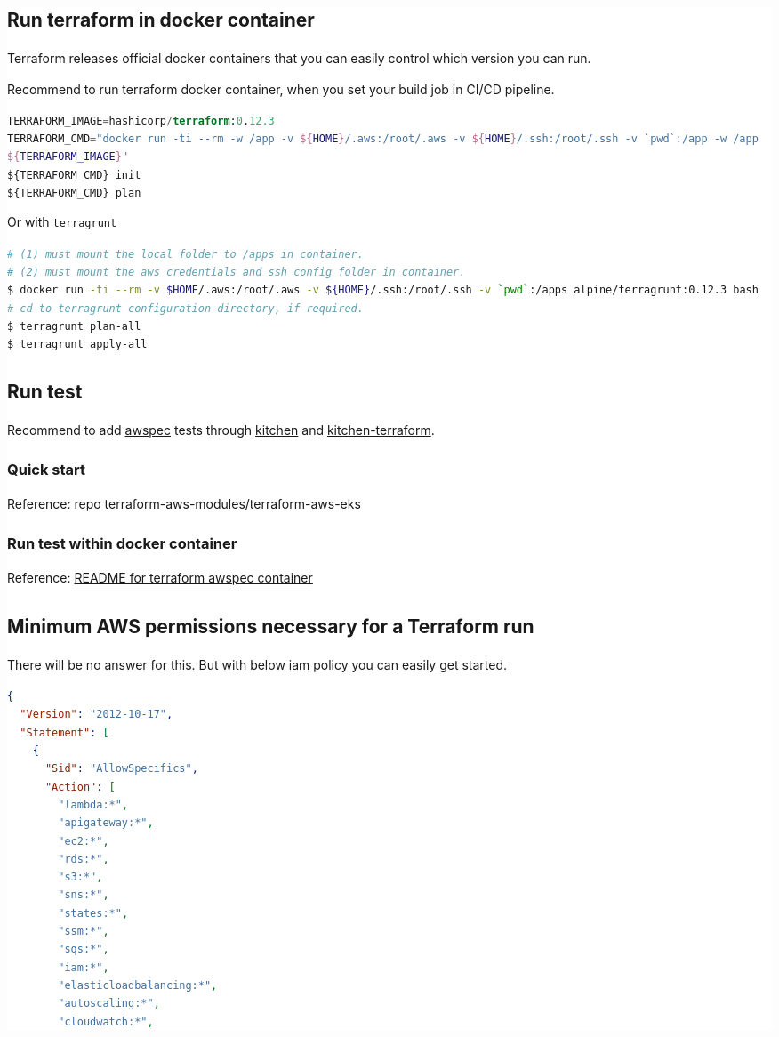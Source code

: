## Run terraform in docker container

Terraform releases official docker containers that you can easily control which version you can run.

Recommend to run terraform docker container, when you set your build job in CI/CD pipeline.

```terraform
TERRAFORM_IMAGE=hashicorp/terraform:0.12.3
TERRAFORM_CMD="docker run -ti --rm -w /app -v ${HOME}/.aws:/root/.aws -v ${HOME}/.ssh:/root/.ssh -v `pwd`:/app -w /app ${TERRAFORM_IMAGE}"
${TERRAFORM_CMD} init
${TERRAFORM_CMD} plan
```

Or with `terragrunt`

```bash
# (1) must mount the local folder to /apps in container.
# (2) must mount the aws credentials and ssh config folder in container.
$ docker run -ti --rm -v $HOME/.aws:/root/.aws -v ${HOME}/.ssh:/root/.ssh -v `pwd`:/apps alpine/terragrunt:0.12.3 bash
# cd to terragrunt configuration directory, if required.
$ terragrunt plan-all
$ terragrunt apply-all
```

## Run test

Recommend to add [awspec](https://github.com/k1LoW/awspec) tests through [kitchen](https://kitchen.ci/) and [kitchen-terraform](https://newcontext-oss.github.io/kitchen-terraform/).

### Quick start

Reference: repo [terraform-aws-modules/terraform-aws-eks](https://github.com/terraform-aws-modules/terraform-aws-eks#testing)

### Run test within docker container

Reference: [README for terraform awspec container](https://github.com/alpine-docker/bundle-terraform-awspec)

## Minimum AWS permissions necessary for a Terraform run

There will be no answer for this. But with below iam policy you can easily get started.

```json
{
  "Version": "2012-10-17",
  "Statement": [
    {
      "Sid": "AllowSpecifics",
      "Action": [
        "lambda:*",
        "apigateway:*",
        "ec2:*",
        "rds:*",
        "s3:*",
        "sns:*",
        "states:*",
        "ssm:*",
        "sqs:*",
        "iam:*",
        "elasticloadbalancing:*",
        "autoscaling:*",
        "cloudwatch:*",
```